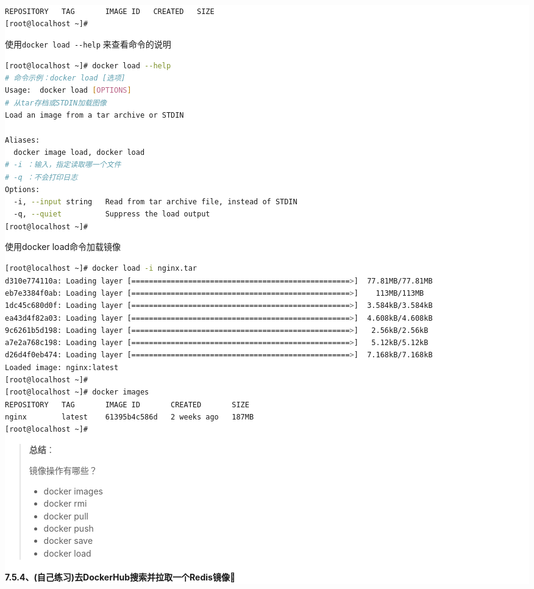 ```sh
REPOSITORY   TAG       IMAGE ID   CREATED   SIZE
[root@localhost ~]#
```

使用`docker load --help` 来查看命令的说明

```sh
[root@localhost ~]# docker load --help
# 命令示例：docker load [选项]
Usage:  docker load [OPTIONS]
# 从tar存档或STDIN加载图像
Load an image from a tar archive or STDIN

Aliases:
  docker image load, docker load
# -i ：输入，指定读取哪一个文件
# -q ：不会打印日志
Options:
  -i, --input string   Read from tar archive file, instead of STDIN
  -q, --quiet          Suppress the load output
[root@localhost ~]#
```

使用docker load命令加载镜像

```sh
[root@localhost ~]# docker load -i nginx.tar
d310e774110a: Loading layer [==================================================>]  77.81MB/77.81MB
eb7e3384f0ab: Loading layer [==================================================>]    113MB/113MB
1dc45c680d0f: Loading layer [==================================================>]  3.584kB/3.584kB
ea43d4f82a03: Loading layer [==================================================>]  4.608kB/4.608kB
9c6261b5d198: Loading layer [==================================================>]   2.56kB/2.56kB
a7e2a768c198: Loading layer [==================================================>]   5.12kB/5.12kB
d26d4f0eb474: Loading layer [==================================================>]  7.168kB/7.168kB
Loaded image: nginx:latest
[root@localhost ~]#
[root@localhost ~]# docker images
REPOSITORY   TAG       IMAGE ID       CREATED       SIZE
nginx        latest    61395b4c586d   2 weeks ago   187MB
[root@localhost ~]#
```

>  **总结**：
>
>  镜像操作有哪些？
>
>  -  docker images
>  -  docker rmi
>  -  docker pull
>  -  docker push
>  -  docker save
>  -  docker load

#### 7.5.4、(自己练习)去DockerHub搜索并拉取一个Redis镜像:evergreen_tree: 
